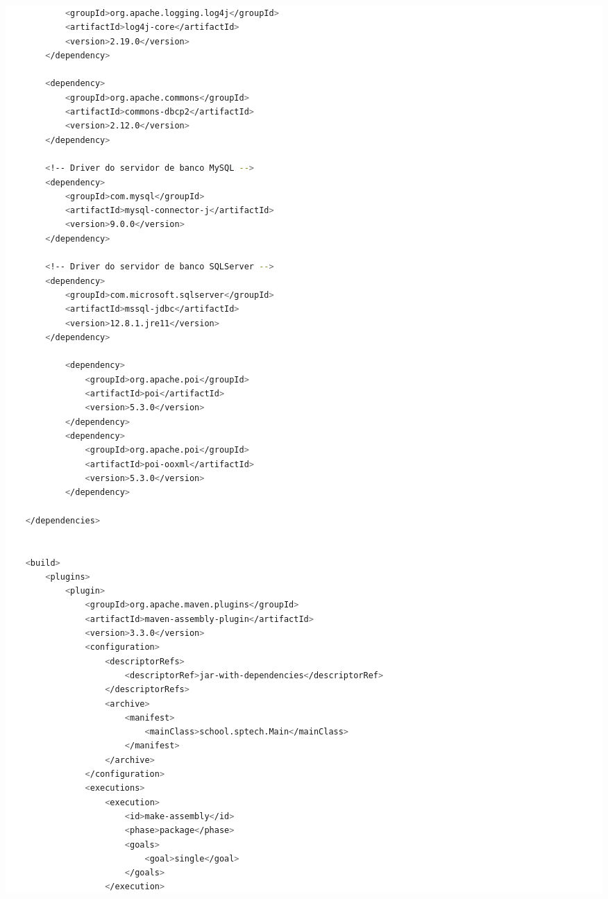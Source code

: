 ```bash
            <groupId>org.apache.logging.log4j</groupId>
            <artifactId>log4j-core</artifactId>
            <version>2.19.0</version>
        </dependency>

        <dependency>
            <groupId>org.apache.commons</groupId>
            <artifactId>commons-dbcp2</artifactId>
            <version>2.12.0</version>
        </dependency>

        <!-- Driver do servidor de banco MySQL -->
        <dependency>
            <groupId>com.mysql</groupId>
            <artifactId>mysql-connector-j</artifactId>
            <version>9.0.0</version>
        </dependency>

        <!-- Driver do servidor de banco SQLServer -->
        <dependency>
            <groupId>com.microsoft.sqlserver</groupId>
            <artifactId>mssql-jdbc</artifactId>
            <version>12.8.1.jre11</version>
        </dependency>

            <dependency>
                <groupId>org.apache.poi</groupId>
                <artifactId>poi</artifactId>
                <version>5.3.0</version>
            </dependency>
            <dependency>
                <groupId>org.apache.poi</groupId>
                <artifactId>poi-ooxml</artifactId>
                <version>5.3.0</version>
            </dependency>

    </dependencies>


    <build>
        <plugins>
            <plugin>
                <groupId>org.apache.maven.plugins</groupId>
                <artifactId>maven-assembly-plugin</artifactId>
                <version>3.3.0</version>
                <configuration>
                    <descriptorRefs>
                        <descriptorRef>jar-with-dependencies</descriptorRef>
                    </descriptorRefs>
                    <archive>
                        <manifest>
                            <mainClass>school.sptech.Main</mainClass>
                        </manifest>
                    </archive>
                </configuration>
                <executions>
                    <execution>
                        <id>make-assembly</id>
                        <phase>package</phase>
                        <goals>
                            <goal>single</goal>
                        </goals>
                    </execution>
```